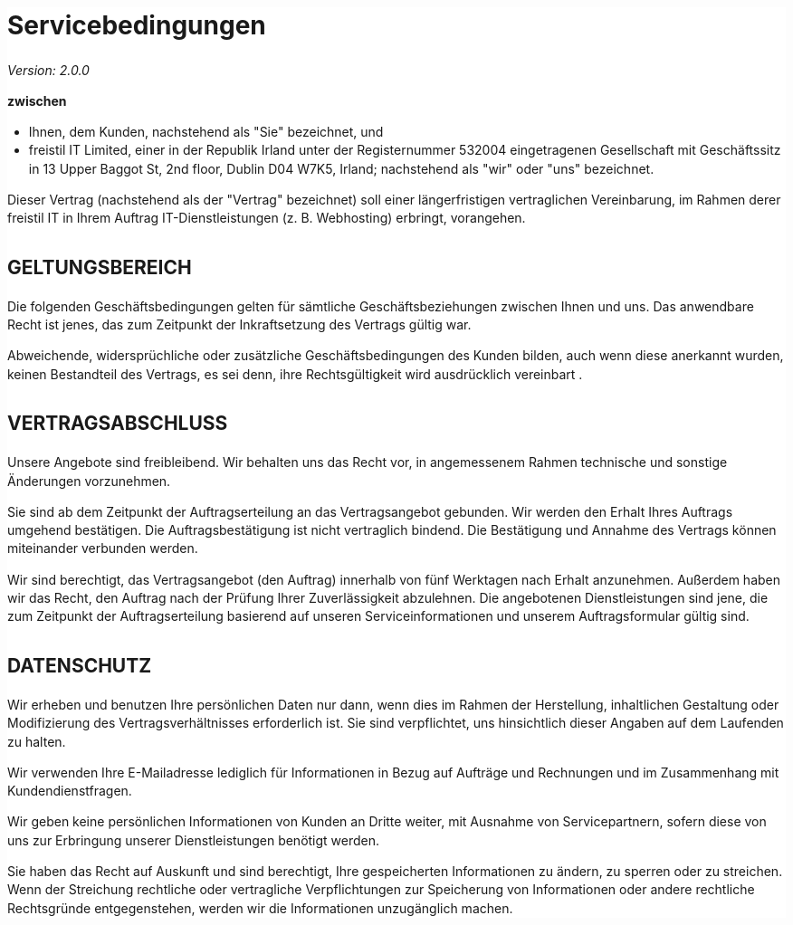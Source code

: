 # Servicebedingungen

_Version: 2.0.0_

__zwischen__

* Ihnen, dem Kunden, nachstehend als "Sie" bezeichnet, und
* freistil IT Limited, einer in der Republik Irland unter der Registernummer 532004 eingetragenen Gesellschaft mit Geschäftssitz in 13 Upper Baggot St, 2nd floor, Dublin D04 W7K5, Irland; nachstehend als "wir" oder "uns" bezeichnet.

Dieser Vertrag (nachstehend als der "Vertrag" bezeichnet) soll einer längerfristigen vertraglichen Vereinbarung, im Rahmen derer freistil IT in Ihrem Auftrag IT-Dienstleistungen (z. B. Webhosting) erbringt, vorangehen.


## GELTUNGSBEREICH

Die folgenden Geschäftsbedingungen gelten für sämtliche Geschäftsbeziehungen zwischen Ihnen und uns. Das anwendbare Recht ist jenes, das zum Zeitpunkt der Inkraftsetzung des Vertrags gültig war.

Abweichende, widersprüchliche oder zusätzliche Geschäftsbedingungen des Kunden bilden, auch wenn diese anerkannt wurden, keinen Bestandteil des Vertrags, es sei denn, ihre Rechtsgültigkeit wird ausdrücklich vereinbart .


## VERTRAGSABSCHLUSS

Unsere Angebote sind freibleibend. Wir behalten uns das Recht vor, in angemessenem Rahmen technische und sonstige Änderungen vorzunehmen.

Sie sind ab dem Zeitpunkt der Auftragserteilung an das Vertragsangebot gebunden. Wir werden den Erhalt Ihres Auftrags umgehend bestätigen. Die Auftragsbestätigung ist nicht vertraglich bindend. Die Bestätigung und Annahme des Vertrags können miteinander verbunden werden.

Wir sind berechtigt, das Vertragsangebot (den Auftrag) innerhalb von fünf Werktagen nach Erhalt anzunehmen. Außerdem haben wir das Recht, den Auftrag nach der Prüfung Ihrer Zuverlässigkeit abzulehnen.
Die angebotenen Dienstleistungen sind jene, die zum Zeitpunkt der Auftragserteilung basierend auf unseren Serviceinformationen und unserem Auftragsformular gültig sind.


## DATENSCHUTZ

Wir erheben und benutzen Ihre persönlichen Daten nur dann, wenn dies im Rahmen der Herstellung, inhaltlichen Gestaltung oder Modifizierung des Vertragsverhältnisses erforderlich ist. Sie sind verpflichtet, uns hinsichtlich dieser Angaben auf dem Laufenden zu halten.

Wir verwenden Ihre E-Mailadresse lediglich für Informationen in Bezug auf Aufträge und Rechnungen und im Zusammenhang mit Kundendienstfragen.

Wir geben keine persönlichen Informationen von Kunden an Dritte weiter, mit Ausnahme von Servicepartnern, sofern diese von uns zur Erbringung unserer Dienstleistungen benötigt werden. 

Sie haben das Recht auf Auskunft und sind berechtigt, Ihre gespeicherten Informationen zu ändern, zu sperren oder zu streichen. Wenn der Streichung rechtliche oder vertragliche Verpflichtungen zur Speicherung von Informationen oder andere rechtliche Rechtsgründe entgegenstehen, werden wir die Informationen unzugänglich machen.
